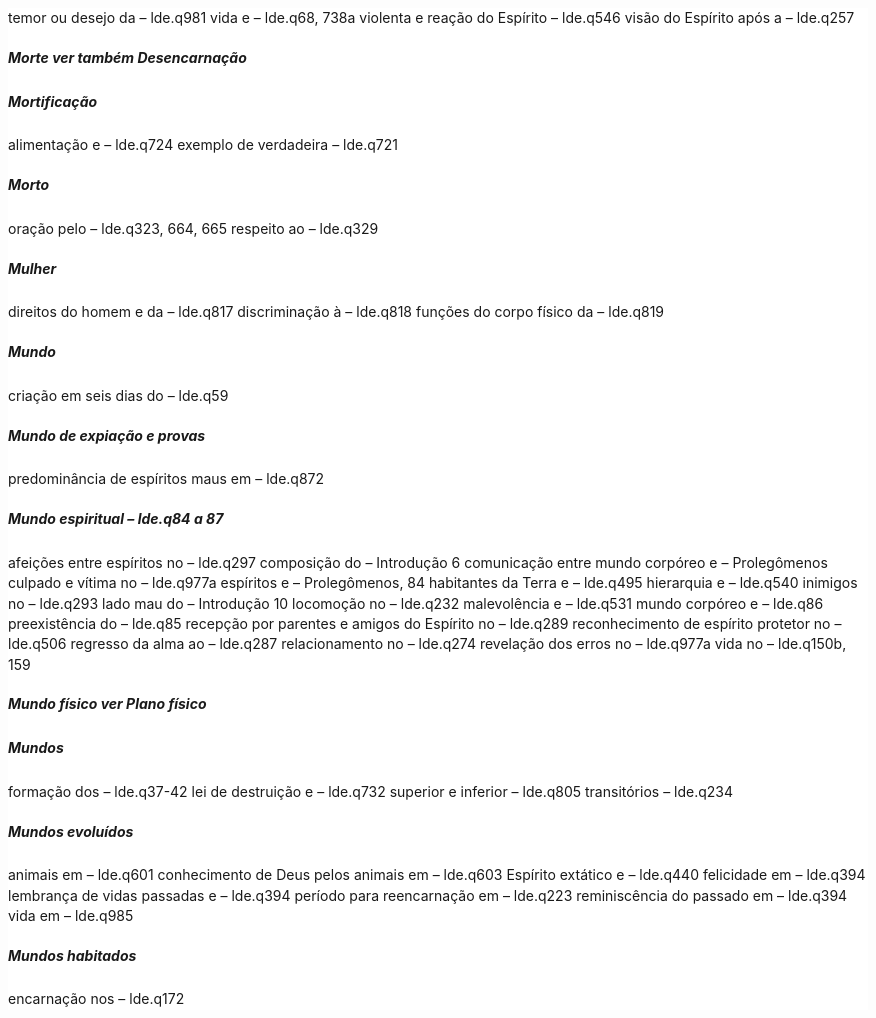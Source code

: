 temor ou desejo da – lde.q981
vida e – lde.q68, 738a
violenta e reação do Espírito – lde.q546
visão do Espírito após a – lde.q257
##### Morte ver também Desencarnação
##### Mortificação
alimentação e – lde.q724
exemplo de verdadeira – lde.q721
##### Morto
oração pelo – lde.q323, 664, 665
respeito ao – lde.q329
##### Mulher
direitos do homem e da – lde.q817
discriminação à – lde.q818
funções do corpo físico da – lde.q819
##### Mundo
criação em seis dias do – lde.q59
##### Mundo de expiação e provas
predominância de espíritos maus em – lde.q872
##### Mundo espiritual – lde.q84 a 87
afeições entre espíritos no – lde.q297
composição do – Introdução 6
comunicação entre mundo
corpóreo e – Prolegômenos
culpado e vítima no – lde.q977a
espíritos e – Prolegômenos, 84
habitantes da Terra e – lde.q495
hierarquia e – lde.q540
inimigos no – lde.q293
lado mau do – Introdução 10
locomoção no – lde.q232
malevolência e – lde.q531
mundo corpóreo e – lde.q86
preexistência do – lde.q85
recepção por parentes e amigos
do Espírito no – lde.q289
reconhecimento de espírito
protetor no – lde.q506
regresso da alma ao – lde.q287
relacionamento no – lde.q274
revelação dos erros no – lde.q977a
vida no – lde.q150b, 159
##### Mundo físico ver Plano físico
##### Mundos
formação dos – lde.q37-42
lei de destruição e – lde.q732
superior e inferior – lde.q805
transitórios – lde.q234
##### Mundos evoluídos
animais em – lde.q601
conhecimento de Deus pelos
animais em – lde.q603
Espírito extático e – lde.q440
felicidade em – lde.q394
lembrança de vidas passadas e – lde.q394
período para reencarnação em – lde.q223
reminiscência do passado em – lde.q394
vida em – lde.q985
##### Mundos habitados
encarnação nos – lde.q172